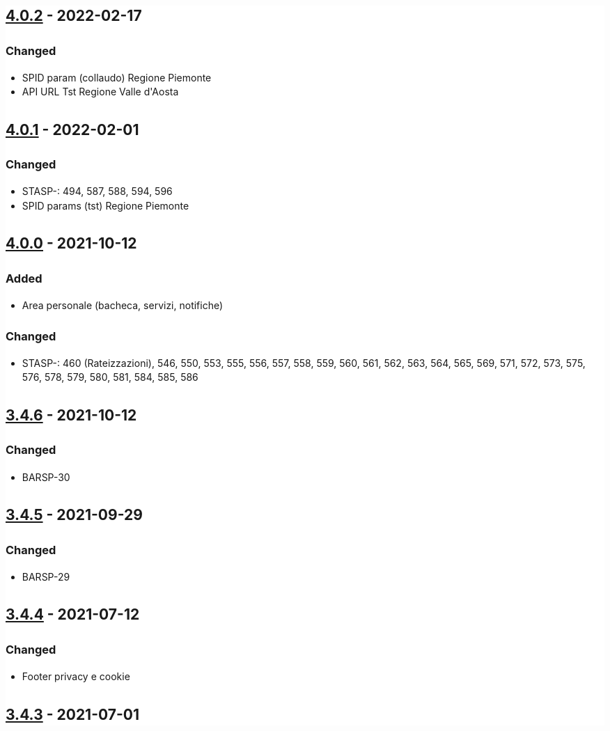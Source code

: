 ## [4.0.2](https://gitlab.csi.it/prodotti/bolloweb/bolloweb/compare/v4.0.1...v4.0.2) - 2022-02-17

### Changed
- SPID param (collaudo) Regione Piemonte
- API URL Tst Regione Valle d'Aosta

## [4.0.1](https://gitlab.csi.it/prodotti/bolloweb/bolloweb/compare/v4.0.0...v4.0.1) - 2022-02-01

### Changed
- STASP-: 494, 587, 588, 594, 596
- SPID params (tst) Regione Piemonte

## [4.0.0](https://gitlab.csi.it/prodotti/bolloweb/bolloweb/compare/v3.4.6...v4.0.0) - 2021-10-12

### Added
- Area personale (bacheca, servizi, notifiche)

### Changed
- STASP-: 460 (Rateizzazioni), 546, 550, 553, 555, 556, 557, 558, 559, 560, 561, 562, 563, 564, 565, 569, 571, 572, 573, 575, 576, 578, 579, 580, 581, 584, 585, 586

## [3.4.6](https://gitlab.csi.it/prodotti/bolloweb/bolloweb/compare/v3.4.5...v3.4.6) - 2021-10-12

### Changed
- BARSP-30

## [3.4.5](https://gitlab.csi.it/prodotti/bolloweb/bolloweb/compare/v3.4.4...v3.4.5) - 2021-09-29

### Changed
- BARSP-29

## [3.4.4](https://gitlab.csi.it/prodotti/bolloweb/bolloweb/compare/v3.4.3...v3.4.4) - 2021-07-12

### Changed
- Footer privacy e cookie

## [3.4.3](https://gitlab.csi.it/prodotti/bolloweb/bolloweb/compare/v3.4.2...v3.4.3) - 2021-07-01
